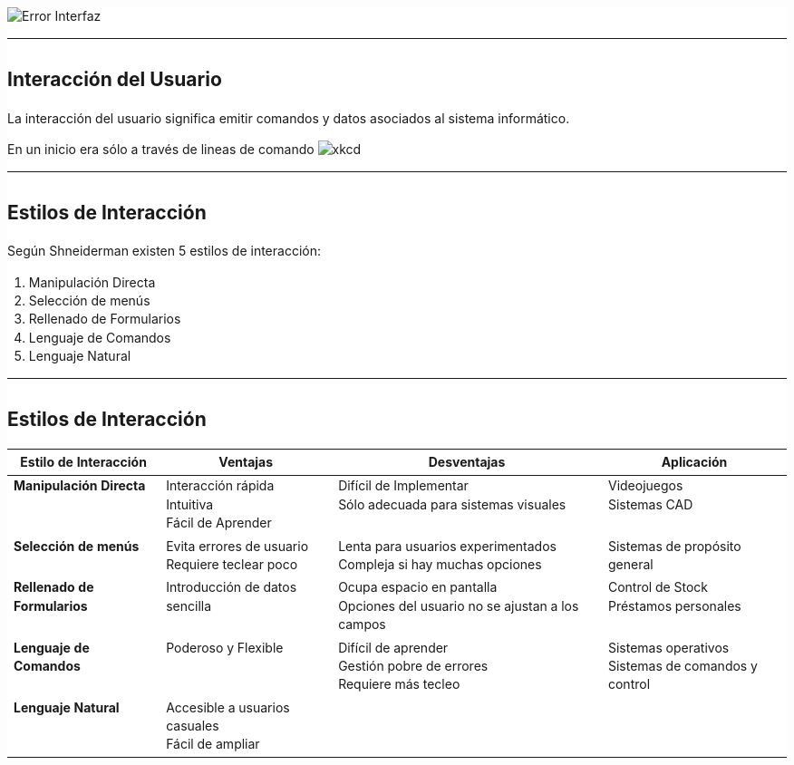 ![Error Interfaz](images/interfazUsuario/error.jpg)

---

## Interacción del Usuario

La interacción del usuario significa emitir comandos y datos asociados al sistema informático.

En un inicio era sólo a través de lineas de comando
![xkcd](images/interfazUsuario/xkcd.png)

---

## Estilos de Interacción

Según Shneiderman existen 5 estilos de interacción:

1. Manipulación Directa
2. Selección de menús
3. Rellenado de Formularios
4. Lenguaje de Comandos
5. Lenguaje Natural

---

## Estilos de Interacción



<table>
  <thead>
    <th>Estilo de Interacción</th> <th>Ventajas</th>
    <th>Desventajas</th>
    <th>Aplicación</th>
  </thead>
  <tbody>
    <tr>
      <td> <strong>Manipulación Directa</strong> </td>
      <td> Interacción rápida <br> Intuitiva <br> Fácil de Aprender </td>
      <td> Difícil de Implementar <br> Sólo adecuada para sistemas visuales </td>
      <td> Videojuegos <br> Sistemas CAD </td>
    </tr>
    <tr>
      <td> <strong>Selección de menús</strong> </td>
      <td> Evita errores de usuario <br> Requiere teclear poco </td>
      <td> Lenta para usuarios experimentados <br> Compleja si hay muchas opciones </td> <td> Sistemas de propósito general </td>
    </tr>
    <tr>
      <td> <strong>Rellenado de Formularios</strong> </td>
      <td>Introducción de datos sencilla </td>
      <td> Ocupa espacio en pantalla <br> Opciones del usuario no se ajustan a los campos  </td>
      <td> Control de Stock <br> Préstamos personales </td>
    </tr>
    <tr>
      <td> <strong>Lenguaje de Comandos</strong></td>
      <td> Poderoso y Flexible </td>
      <td> Difícil de aprender <br> Gestión pobre de errores <br> 
      Requiere más tecleo </td>
      <td> Sistemas operativos <br> Sistemas de comandos y control </td>
    </tr>
    <tr>
      <td> <strong>Lenguaje Natural</strong></td>
      <td> Accesible a usuarios casuales <br> Fácil de ampliar</td>
